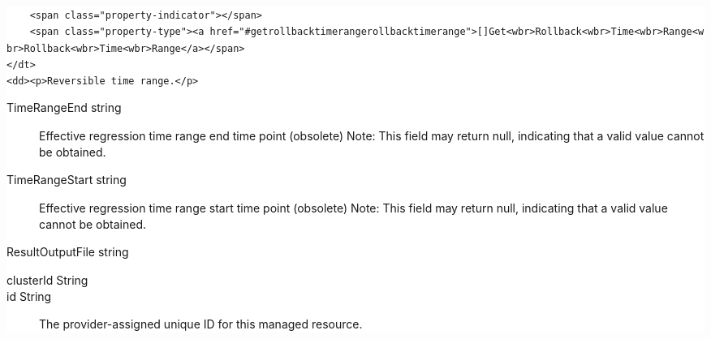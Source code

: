         <span class="property-indicator"></span>
        <span class="property-type"><a href="#getrollbacktimerangerollbacktimerange">[]Get<wbr>Rollback<wbr>Time<wbr>Range<wbr>Rollback<wbr>Time<wbr>Range</a></span>
    </dt>
    <dd><p>Reversible time range.</p>
</dd><dt class="property-"
            title="">
        <span id="timerangeend_go">
<a data-swiftype-name="resource-property" data-swiftype-type="text" href="#timerangeend_go" style="color: inherit; text-decoration: inherit;">Time<wbr>Range<wbr>End</a>
</span>
        <span class="property-indicator"></span>
        <span class="property-type">string</span>
    </dt>
    <dd><p>Effective regression time range end time point (obsolete) Note: This field may return null, indicating that a valid value cannot be obtained.</p>
</dd><dt class="property-"
            title="">
        <span id="timerangestart_go">
<a data-swiftype-name="resource-property" data-swiftype-type="text" href="#timerangestart_go" style="color: inherit; text-decoration: inherit;">Time<wbr>Range<wbr>Start</a>
</span>
        <span class="property-indicator"></span>
        <span class="property-type">string</span>
    </dt>
    <dd><p>Effective regression time range start time point (obsolete) Note: This field may return null, indicating that a valid value cannot be obtained.</p>
</dd><dt class="property-"
            title="">
        <span id="resultoutputfile_go">
<a data-swiftype-name="resource-property" data-swiftype-type="text" href="#resultoutputfile_go" style="color: inherit; text-decoration: inherit;">Result<wbr>Output<wbr>File</a>
</span>
        <span class="property-indicator"></span>
        <span class="property-type">string</span>
    </dt>
    <dd></dd></dl>
</pulumi-choosable>
</div>

<div>
<pulumi-choosable type="language" values="java">
<dl class="resources-properties"><dt class="property-"
            title="">
        <span id="clusterid_java">
<a data-swiftype-name="resource-property" data-swiftype-type="text" href="#clusterid_java" style="color: inherit; text-decoration: inherit;">cluster<wbr>Id</a>
</span>
        <span class="property-indicator"></span>
        <span class="property-type">String</span>
    </dt>
    <dd></dd><dt class="property-"
            title="">
        <span id="id_java">
<a data-swiftype-name="resource-property" data-swiftype-type="text" href="#id_java" style="color: inherit; text-decoration: inherit;">id</a>
</span>
        <span class="property-indicator"></span>
        <span class="property-type">String</span>
    </dt>
    <dd><p>The provider-assigned unique ID for this managed resource.</p>
</dd><dt class="property-"
            title="">
        <span id="rollbacktimeranges_java">